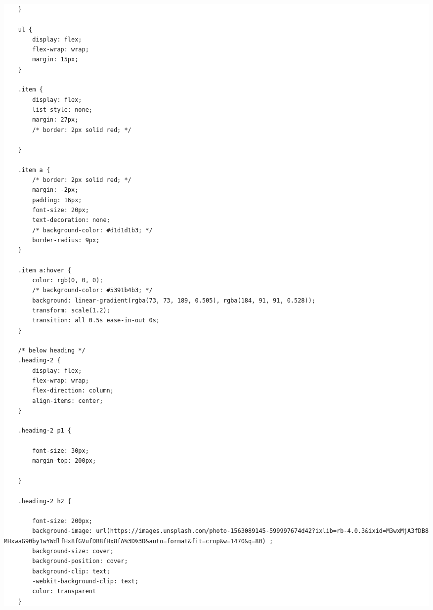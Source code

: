         }

        ul {
            display: flex;
            flex-wrap: wrap;
            margin: 15px;
        }

        .item {
            display: flex;
            list-style: none;
            margin: 27px;
            /* border: 2px solid red; */

        }

        .item a {
            /* border: 2px solid red; */
            margin: -2px;
            padding: 16px;
            font-size: 20px;
            text-decoration: none;
            /* background-color: #d1d1d1b3; */
            border-radius: 9px;
        }

        .item a:hover {
            color: rgb(0, 0, 0);
            /* background-color: #5391b4b3; */
            background: linear-gradient(rgba(73, 73, 189, 0.505), rgba(184, 91, 91, 0.528));
            transform: scale(1.2);
            transition: all 0.5s ease-in-out 0s;
        }

        /* below heading */
        .heading-2 {
            display: flex;
            flex-wrap: wrap;
            flex-direction: column;
            align-items: center;
        }

        .heading-2 p1 {

            font-size: 30px;
            margin-top: 200px;

        }

        .heading-2 h2 {

            font-size: 200px;
            background-image: url(https://images.unsplash.com/photo-1563089145-599997674d42?ixlib=rb-4.0.3&ixid=M3wxMjA3fDB8MHxwaG90by1wYWdlfHx8fGVufDB8fHx8fA%3D%3D&auto=format&fit=crop&w=1470&q=80) ;
            background-size: cover;
            background-position: cover;
            background-clip: text;
            -webkit-background-clip: text;
            color: transparent
        }
